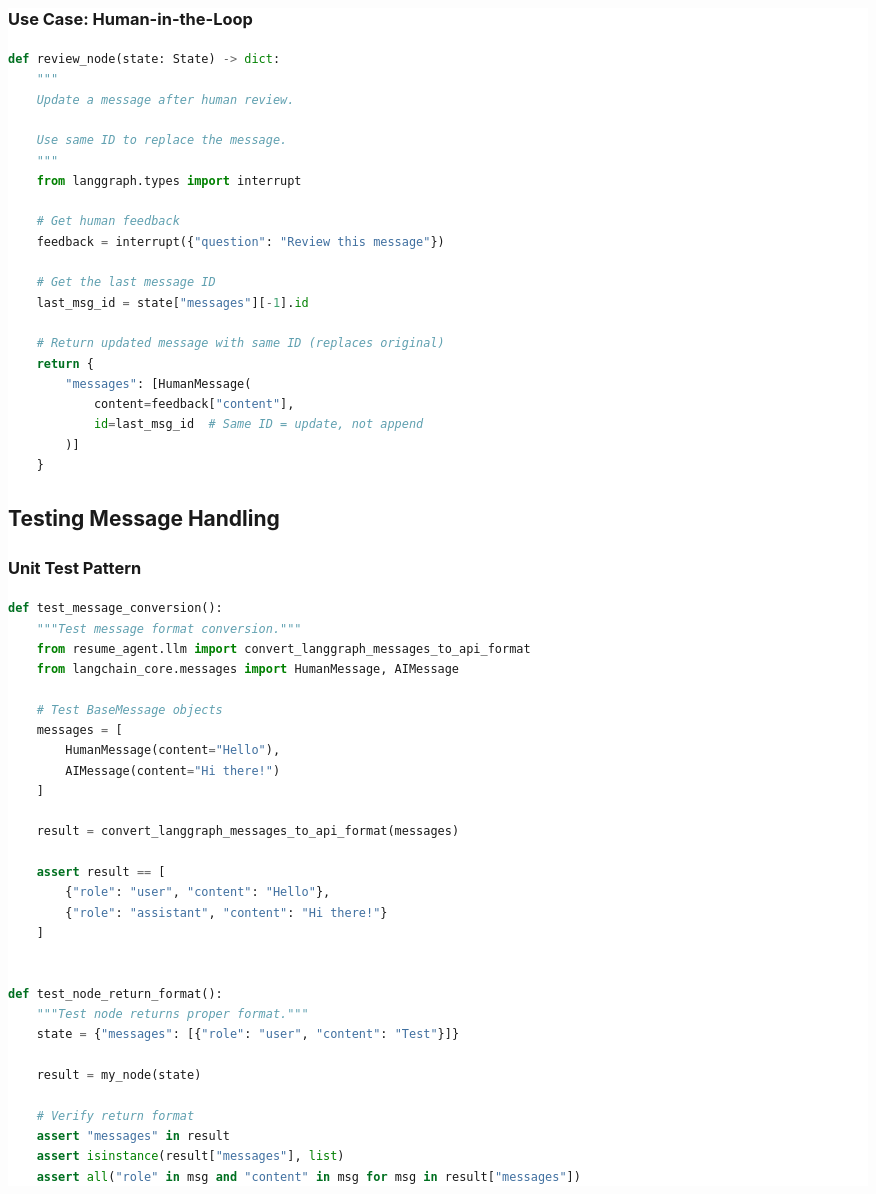 ### Use Case: Human-in-the-Loop

```python
def review_node(state: State) -> dict:
    """
    Update a message after human review.

    Use same ID to replace the message.
    """
    from langgraph.types import interrupt

    # Get human feedback
    feedback = interrupt({"question": "Review this message"})

    # Get the last message ID
    last_msg_id = state["messages"][-1].id

    # Return updated message with same ID (replaces original)
    return {
        "messages": [HumanMessage(
            content=feedback["content"],
            id=last_msg_id  # Same ID = update, not append
        )]
    }
```

## Testing Message Handling

### Unit Test Pattern

```python
def test_message_conversion():
    """Test message format conversion."""
    from resume_agent.llm import convert_langgraph_messages_to_api_format
    from langchain_core.messages import HumanMessage, AIMessage

    # Test BaseMessage objects
    messages = [
        HumanMessage(content="Hello"),
        AIMessage(content="Hi there!")
    ]

    result = convert_langgraph_messages_to_api_format(messages)

    assert result == [
        {"role": "user", "content": "Hello"},
        {"role": "assistant", "content": "Hi there!"}
    ]


def test_node_return_format():
    """Test node returns proper format."""
    state = {"messages": [{"role": "user", "content": "Test"}]}

    result = my_node(state)

    # Verify return format
    assert "messages" in result
    assert isinstance(result["messages"], list)
    assert all("role" in msg and "content" in msg for msg in result["messages"])
```
